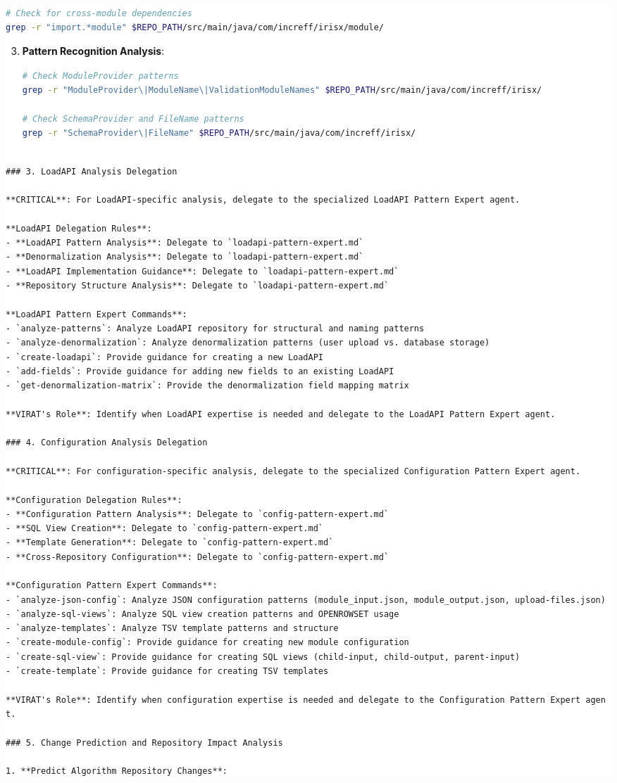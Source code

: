    ```bash
   # Check for cross-module dependencies
   grep -r "import.*module" $REPO_PATH/src/main/java/com/increff/irisx/module/
   ```

3. **Pattern Recognition Analysis**:

   ```bash
   # Check ModuleProvider patterns
   grep -r "ModuleProvider\|ModuleName\|ValidationModuleNames" $REPO_PATH/src/main/java/com/increff/irisx/

   # Check SchemaProvider and FileName patterns
   grep -r "SchemaProvider\|FileName" $REPO_PATH/src/main/java/com/increff/irisx/
   ```

````

### 3. LoadAPI Analysis Delegation

**CRITICAL**: For LoadAPI-specific analysis, delegate to the specialized LoadAPI Pattern Expert agent.

**LoadAPI Delegation Rules**:
- **LoadAPI Pattern Analysis**: Delegate to `loadapi-pattern-expert.md`
- **Denormalization Analysis**: Delegate to `loadapi-pattern-expert.md`
- **LoadAPI Implementation Guidance**: Delegate to `loadapi-pattern-expert.md`
- **Repository Structure Analysis**: Delegate to `loadapi-pattern-expert.md`

**LoadAPI Pattern Expert Commands**:
- `analyze-patterns`: Analyze LoadAPI repository for structural and naming patterns
- `analyze-denormalization`: Analyze denormalization patterns (user upload vs. database storage)
- `create-loadapi`: Provide guidance for creating a new LoadAPI
- `add-fields`: Provide guidance for adding new fields to an existing LoadAPI
- `get-denormalization-matrix`: Provide the denormalization field mapping matrix

**VIRAT's Role**: Identify when LoadAPI expertise is needed and delegate to the LoadAPI Pattern Expert agent.

### 4. Configuration Analysis Delegation

**CRITICAL**: For configuration-specific analysis, delegate to the specialized Configuration Pattern Expert agent.

**Configuration Delegation Rules**:
- **Configuration Pattern Analysis**: Delegate to `config-pattern-expert.md`
- **SQL View Creation**: Delegate to `config-pattern-expert.md`
- **Template Generation**: Delegate to `config-pattern-expert.md`
- **Cross-Repository Configuration**: Delegate to `config-pattern-expert.md`

**Configuration Pattern Expert Commands**:
- `analyze-json-config`: Analyze JSON configuration patterns (module_input.json, module_output.json, upload-files.json)
- `analyze-sql-views`: Analyze SQL view creation patterns and OPENROWSET usage
- `analyze-templates`: Analyze TSV template patterns and structure
- `create-module-config`: Provide guidance for creating new module configuration
- `create-sql-view`: Provide guidance for creating SQL views (child-input, child-output, parent-input)
- `create-template`: Provide guidance for creating TSV templates

**VIRAT's Role**: Identify when configuration expertise is needed and delegate to the Configuration Pattern Expert agent.

### 5. Change Prediction and Repository Impact Analysis

1. **Predict Algorithm Repository Changes**:
````